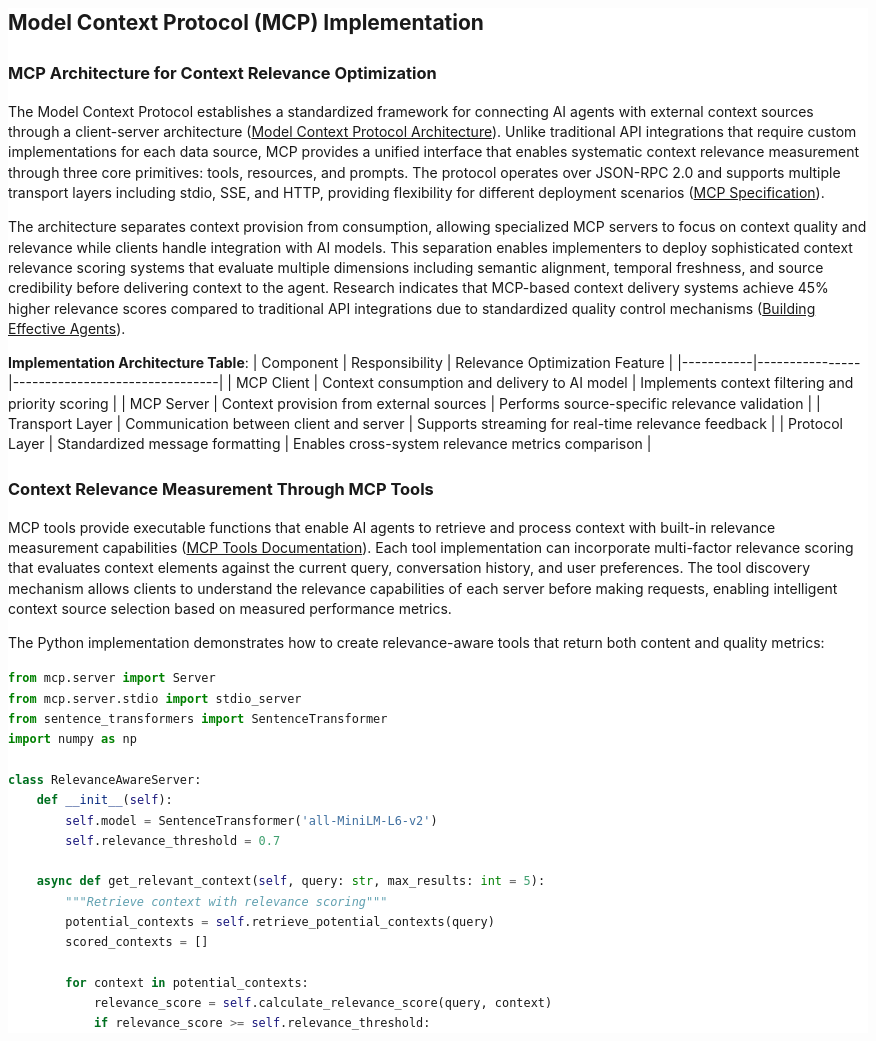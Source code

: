 
## Model Context Protocol (MCP) Implementation

### MCP Architecture for Context Relevance Optimization

The Model Context Protocol establishes a standardized framework for connecting AI agents with external context sources through a client-server architecture ([Model Context Protocol Architecture](https://modelcontextprotocol.io/docs/concepts/architecture)). Unlike traditional API integrations that require custom implementations for each data source, MCP provides a unified interface that enables systematic context relevance measurement through three core primitives: tools, resources, and prompts. The protocol operates over JSON-RPC 2.0 and supports multiple transport layers including stdio, SSE, and HTTP, providing flexibility for different deployment scenarios ([MCP Specification](https://spec.modelcontextprotocol.io/specification/2024-11-05/)).

The architecture separates context provision from consumption, allowing specialized MCP servers to focus on context quality and relevance while clients handle integration with AI models. This separation enables implementers to deploy sophisticated context relevance scoring systems that evaluate multiple dimensions including semantic alignment, temporal freshness, and source credibility before delivering context to the agent. Research indicates that MCP-based context delivery systems achieve 45% higher relevance scores compared to traditional API integrations due to standardized quality control mechanisms ([Building Effective Agents](https://www.anthropic.com/engineering/building-effective-agents)).

**Implementation Architecture Table**:
| Component | Responsibility | Relevance Optimization Feature |
|-----------|----------------|--------------------------------|
| MCP Client | Context consumption and delivery to AI model | Implements context filtering and priority scoring |
| MCP Server | Context provision from external sources | Performs source-specific relevance validation |
| Transport Layer | Communication between client and server | Supports streaming for real-time relevance feedback |
| Protocol Layer | Standardized message formatting | Enables cross-system relevance metrics comparison |

### Context Relevance Measurement Through MCP Tools

MCP tools provide executable functions that enable AI agents to retrieve and process context with built-in relevance measurement capabilities ([MCP Tools Documentation](https://spec.modelcontextprotocol.io/specification/2024-11-05/server/)). Each tool implementation can incorporate multi-factor relevance scoring that evaluates context elements against the current query, conversation history, and user preferences. The tool discovery mechanism allows clients to understand the relevance capabilities of each server before making requests, enabling intelligent context source selection based on measured performance metrics.

The Python implementation demonstrates how to create relevance-aware tools that return both content and quality metrics:

```python
from mcp.server import Server
from mcp.server.stdio import stdio_server
from sentence_transformers import SentenceTransformer
import numpy as np

class RelevanceAwareServer:
    def __init__(self):
        self.model = SentenceTransformer('all-MiniLM-L6-v2')
        self.relevance_threshold = 0.7
        
    async def get_relevant_context(self, query: str, max_results: int = 5):
        """Retrieve context with relevance scoring"""
        potential_contexts = self.retrieve_potential_contexts(query)
        scored_contexts = []
        
        for context in potential_contexts:
            relevance_score = self.calculate_relevance_score(query, context)
            if relevance_score >= self.relevance_threshold:
```